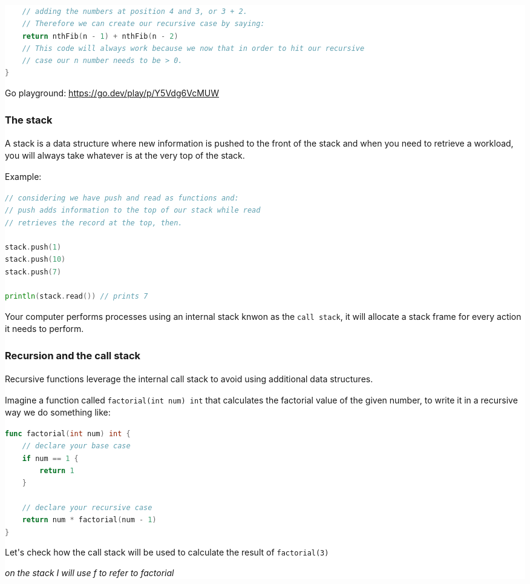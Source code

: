 ```go
	// adding the numbers at position 4 and 3, or 3 + 2.
	// Therefore we can create our recursive case by saying:
	return nthFib(n - 1) + nthFib(n - 2)
	// This code will always work because we now that in order to hit our recursive
	// case our n number needs to be > 0.
}

```

Go playground: https://go.dev/play/p/Y5Vdg6VcMUW

### The stack

A stack is a data structure where new information is pushed to the front of the stack and when you need to retrieve a workload, you will always take whatever is at the very top of the stack.

Example:

```go
// considering we have push and read as functions and:
// push adds information to the top of our stack while read
// retrieves the record at the top, then.

stack.push(1)
stack.push(10)
stack.push(7)

println(stack.read()) // prints 7
```

Your computer performs processes using an internal stack knwon as the `call stack`, it will allocate a stack frame for every action it needs to perform.

### Recursion and the call stack

Recursive functions leverage the internal call stack to avoid using additional data structures.

Imagine a function called `factorial(int num) int` that calculates the factorial value of the given number, to write it in a recursive way we do something like:

```go
func factorial(int num) int {
	// declare your base case
	if num == 1 {
		return 1
	}

	// declare your recursive case
	return num * factorial(num - 1)
}
```

Let's check how the call stack will be used to calculate the result of `factorial(3)`

_on the stack I will use f to refer to factorial_
